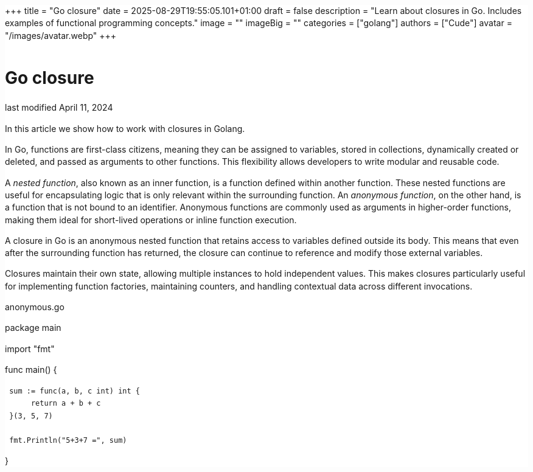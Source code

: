 +++
title = "Go closure"
date = 2025-08-29T19:55:05.101+01:00
draft = false
description = "Learn about closures in Go. Includes examples of functional programming concepts."
image = ""
imageBig = ""
categories = ["golang"]
authors = ["Cude"]
avatar = "/images/avatar.webp"
+++

# Go closure

last modified April 11, 2024

In this article we show how to work with closures in Golang.

In Go, functions are first-class citizens, meaning they can be assigned to
variables, stored in collections, dynamically created or deleted, and passed as
arguments to other functions. This flexibility allows developers to write
modular and reusable code.

A *nested function*, also known as an inner function, is a function
defined within another function. These nested functions are useful for
encapsulating logic that is only relevant within the surrounding function. An
*anonymous function*, on the other hand, is a function that is not bound
to an identifier. Anonymous functions are commonly used as arguments in
higher-order functions, making them ideal for short-lived operations or inline
function execution.

A closure in Go is an anonymous nested function that retains access
to variables defined outside its body. This means that even after the
surrounding function has returned, the closure can continue to reference and
modify those external variables.

Closures maintain their own state, allowing multiple instances to hold
independent values. This makes closures particularly useful for implementing
function factories, maintaining counters, and handling contextual data across
different invocations.

anonymous.go
  

package main

import "fmt"

func main() {

     sum := func(a, b, c int) int {
          return a + b + c
     }(3, 5, 7)

     fmt.Println("5+3+7 =", sum)
}
